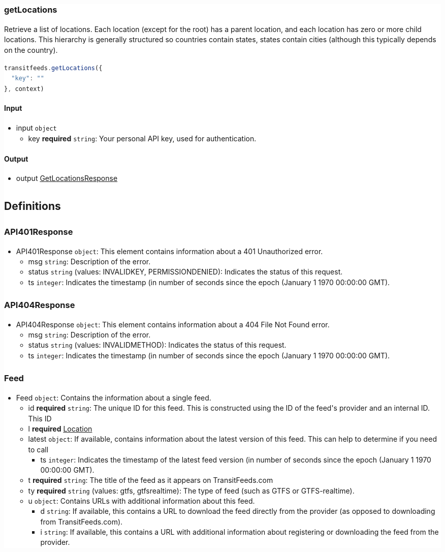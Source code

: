 ### getLocations
Retrieve a list of locations. Each location (except for the root) has a parent location, and each
location has zero or more child locations. This hierarchy is generally structured so countries contain
states, states contain cities (although this typically depends on the country).



```js
transitfeeds.getLocations({
  "key": ""
}, context)
```

#### Input
* input `object`
  * key **required** `string`: Your personal API key, used for authentication.

#### Output
* output [GetLocationsResponse](#getlocationsresponse)



## Definitions

### API401Response
* API401Response `object`: This element contains information about a 401 Unauthorized error.
  * msg `string`: Description of the error.
  * status `string` (values: INVALIDKEY, PERMISSIONDENIED): Indicates the status of this request.
  * ts `integer`: Indicates the timestamp (in number of seconds since the epoch (January 1 1970 00:00:00 GMT).

### API404Response
* API404Response `object`: This element contains information about a 404 File Not Found error.
  * msg `string`: Description of the error.
  * status `string` (values: INVALIDMETHOD): Indicates the status of this request.
  * ts `integer`: Indicates the timestamp (in number of seconds since the epoch (January 1 1970 00:00:00 GMT).

### Feed
* Feed `object`: Contains the information about a single feed.
  * id **required** `string`: The unique ID for this feed. This is constructed using the ID of the feed's provider and an internal ID. This ID
  * l **required** [Location](#location)
  * latest `object`: If available, contains information about the latest version of this feed. This can help to determine if you need to call
    * ts `integer`: Indicates the timestamp of the latest feed version (in number of seconds since the epoch (January 1 1970 00:00:00 GMT).
  * t **required** `string`: The title of the feed as it appears on TransitFeeds.com
  * ty **required** `string` (values: gtfs, gtfsrealtime): The type of feed (such as GTFS or GTFS-realtime).
  * u `object`: Contains URLs with additional information about this feed.
    * d `string`: If available, this contains a URL to download the feed directly from the provider (as opposed to downloading from TransitFeeds.com).
    * i `string`: If available, this contains a URL with additional information about registering or downloading the feed from the provider.
